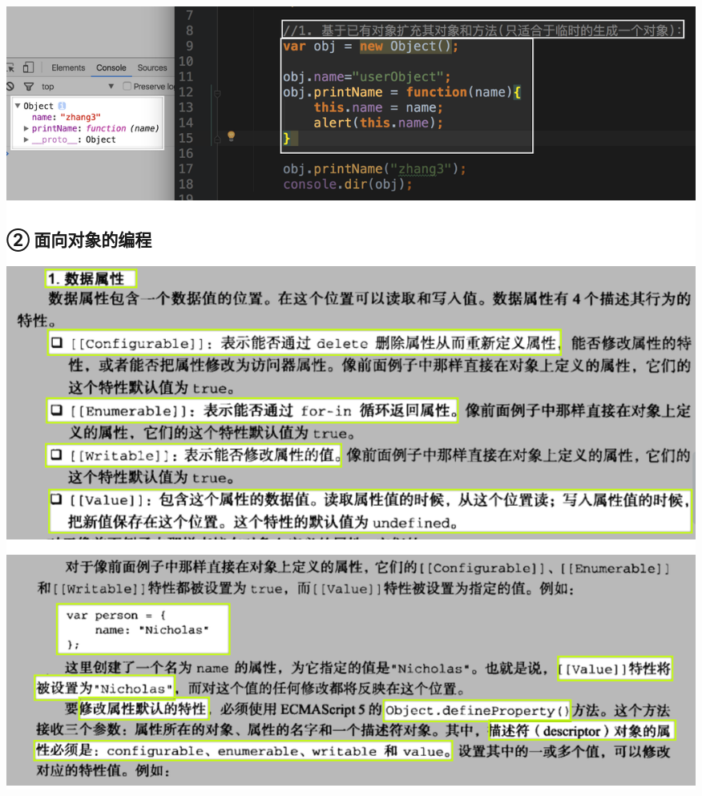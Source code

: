 ![-w987](media/14947236030202/14947651492509.png)

## ② 面向对象的编程

![](media/14947236030202/14948355305559.png)

![-w806](media/14947236030202/14948361944929.png)
